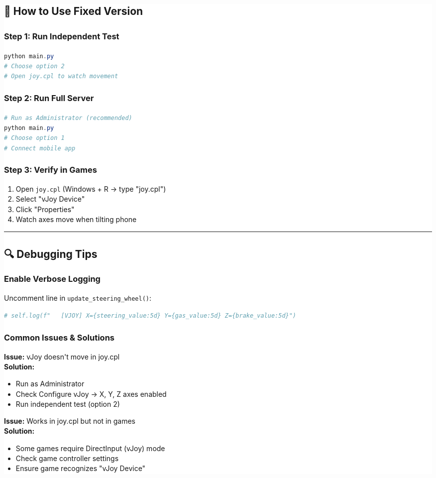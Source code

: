 
## 🎯 How to Use Fixed Version

### **Step 1: Run Independent Test**

```powershell
python main.py
# Choose option 2
# Open joy.cpl to watch movement
```

### **Step 2: Run Full Server**

```powershell
# Run as Administrator (recommended)
python main.py
# Choose option 1
# Connect mobile app
```

### **Step 3: Verify in Games**

1. Open `joy.cpl` (Windows + R → type "joy.cpl")
2. Select "vJoy Device"
3. Click "Properties"
4. Watch axes move when tilting phone

---

## 🔍 Debugging Tips

### **Enable Verbose Logging**

Uncomment line in `update_steering_wheel()`:

```python
# self.log(f"   [VJOY] X={steering_value:5d} Y={gas_value:5d} Z={brake_value:5d}")
```

### **Common Issues & Solutions**

**Issue:** vJoy doesn't move in joy.cpl  
**Solution:**

- Run as Administrator
- Check Configure vJoy → X, Y, Z axes enabled
- Run independent test (option 2)

**Issue:** Works in joy.cpl but not in games  
**Solution:**

- Some games require DirectInput (vJoy) mode
- Check game controller settings
- Ensure game recognizes "vJoy Device"
